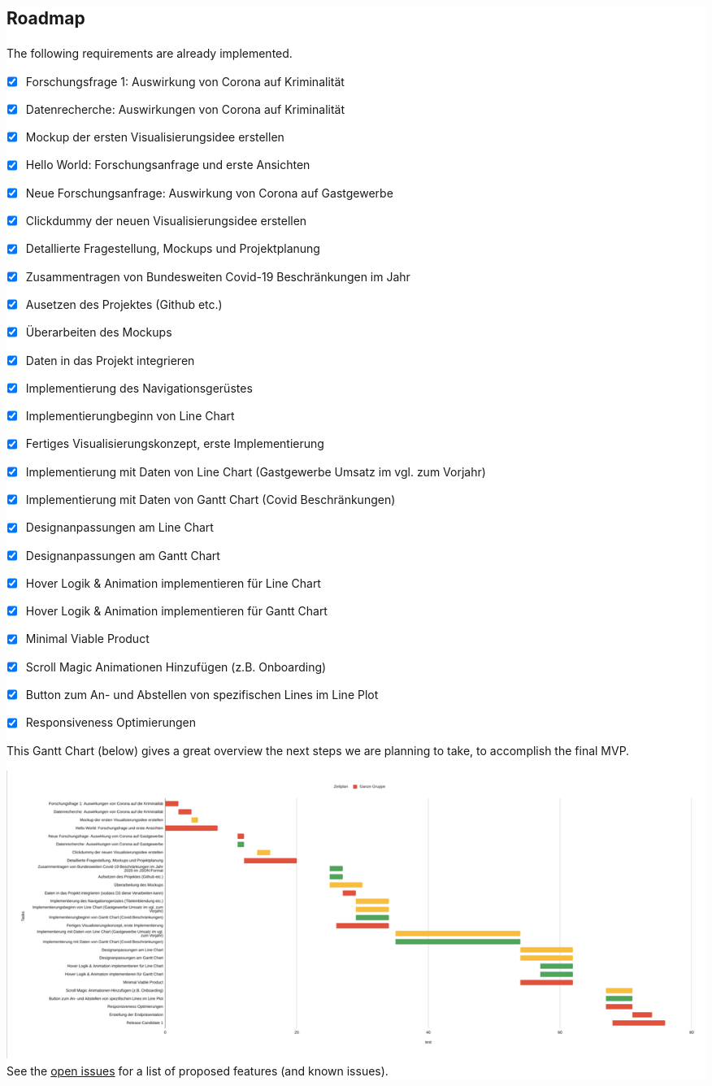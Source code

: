 

## Roadmap

The following requirements are already implemented. 

- [x] Forschungsfrage 1: Auswirkung von Corona auf Kriminalität
- [x] Datenrecherche: Auswirkungen von Corona auf Kriminalität
- [x] Mockup der ersten Visualisierungsidee erstellen
- [x] Hello World: Forschungsanfrage und erste Ansichten
- [x] Neue Forschungsanfrage: Auswirkung von Corona auf Gastgewerbe
- [x] Clickdummy der neuen Visualisierungsidee erstellen
- [x] Detallierte Fragestellung, Mockups und Projektplanung
- [x] Zusammentragen von Bundesweiten Covid-19 Beschränkungen im Jahr
- [x] Ausetzen des Projektes (Github etc.)
- [x] Überarbeiten des Mockups
- [x] Daten in das Projekt integrieren
- [x] Implementierung des Navigationsgerüstes
- [x] Implementierungbeginn von Line Chart
- [x] Fertiges Visualisierungskonzept, erste Implementierung
- [x] Implementierung mit Daten von Line Chart (Gastgewerbe Umsatz im vgl. zum Vorjahr)
- [x] Implementierung mit Daten von Gantt Chart (Covid Beschränkungen)
- [x] Designanpassungen am Line Chart
- [x] Designanpassungen am Gantt Chart
- [x] Hover Logik & Animation implementieren für Line Chart
- [x] Hover Logik & Animation implementieren für Gantt Chart
- [x] Minimal Viable Product
- [x] Scroll Magic Animationen Hinzufügen (z.B. Onboarding)
- [x] Button zum An- und Abstellen von spezifischen Lines im Line Plot
- [x] Responsiveness Optimierungen


This Gantt Chart (below) gives a great overview the next steps we are planning to take, to accomplish the final MVP.
  
![Gantt Chart](images/ganttchart.png)
See the [open issues](https://github.com/MustafaYasin/infovis/issues) for a list of proposed features (and known issues).
